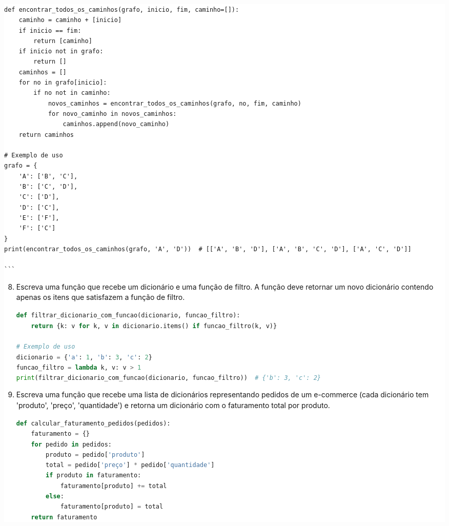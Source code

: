     def encontrar_todos_os_caminhos(grafo, inicio, fim, caminho=[]):
        caminho = caminho + [inicio]
        if inicio == fim:
            return [caminho]
        if inicio not in grafo:
            return []
        caminhos = []
        for no in grafo[inicio]:
            if no not in caminho:
                novos_caminhos = encontrar_todos_os_caminhos(grafo, no, fim, caminho)
                for novo_caminho in novos_caminhos:
                    caminhos.append(novo_caminho)
        return caminhos
    
    # Exemplo de uso
    grafo = {
        'A': ['B', 'C'],
        'B': ['C', 'D'],
        'C': ['D'],
        'D': ['C'],
        'E': ['F'],
        'F': ['C']
    }
    print(encontrar_todos_os_caminhos(grafo, 'A', 'D'))  # [['A', 'B', 'D'], ['A', 'B', 'C', 'D'], ['A', 'C', 'D']]
    
    ```
    
8. Escreva uma função que recebe um dicionário e uma função de filtro. A função deve retornar um novo dicionário contendo apenas os itens que satisfazem a função de filtro.
    
    ```python
    def filtrar_dicionario_com_funcao(dicionario, funcao_filtro):
        return {k: v for k, v in dicionario.items() if funcao_filtro(k, v)}
    
    # Exemplo de uso
    dicionario = {'a': 1, 'b': 3, 'c': 2}
    funcao_filtro = lambda k, v: v > 1
    print(filtrar_dicionario_com_funcao(dicionario, funcao_filtro))  # {'b': 3, 'c': 2}
    
    ```
    
9. Escreva uma função que recebe uma lista de dicionários representando pedidos de um e-commerce (cada dicionário tem 'produto', 'preço', 'quantidade') e retorna um dicionário com o faturamento total por produto.
    
    ```python
    def calcular_faturamento_pedidos(pedidos):
        faturamento = {}
        for pedido in pedidos:
            produto = pedido['produto']
            total = pedido['preço'] * pedido['quantidade']
            if produto in faturamento:
                faturamento[produto] += total
            else:
                faturamento[produto] = total
        return faturamento
    